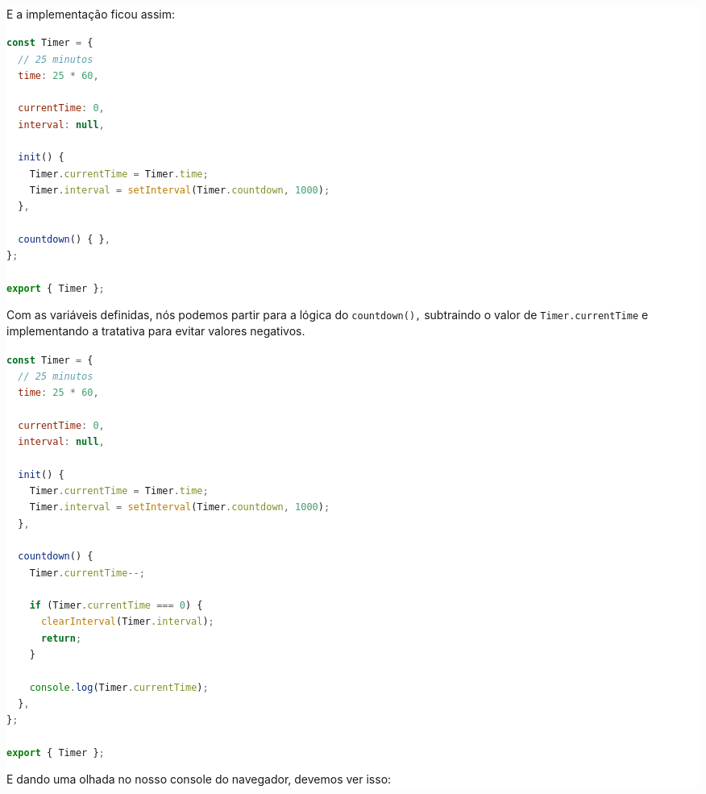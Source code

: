 E a implementação ficou assim:

```javascript
const Timer = {
  // 25 minutos
  time: 25 * 60,
  
  currentTime: 0,
  interval: null,
  
  init() {
    Timer.currentTime = Timer.time;
    Timer.interval = setInterval(Timer.countdown, 1000);
  },

  countdown() { },
};

export { Timer };
```

Com as variáveis definidas, nós podemos partir para a lógica do `countdown(),` subtraindo o valor de `Timer.currentTime` e implementando a tratativa para evitar valores negativos.

```javascript
const Timer = {
  // 25 minutos
  time: 25 * 60,
  
  currentTime: 0,
  interval: null,
  
  init() {
    Timer.currentTime = Timer.time;
    Timer.interval = setInterval(Timer.countdown, 1000);
  },

  countdown() {
    Timer.currentTime--;

    if (Timer.currentTime === 0) {
      clearInterval(Timer.interval);
      return;
    }
    
    console.log(Timer.currentTime);
  },
};

export { Timer };
```

E dando uma olhada no nosso console do navegador, devemos ver isso:
